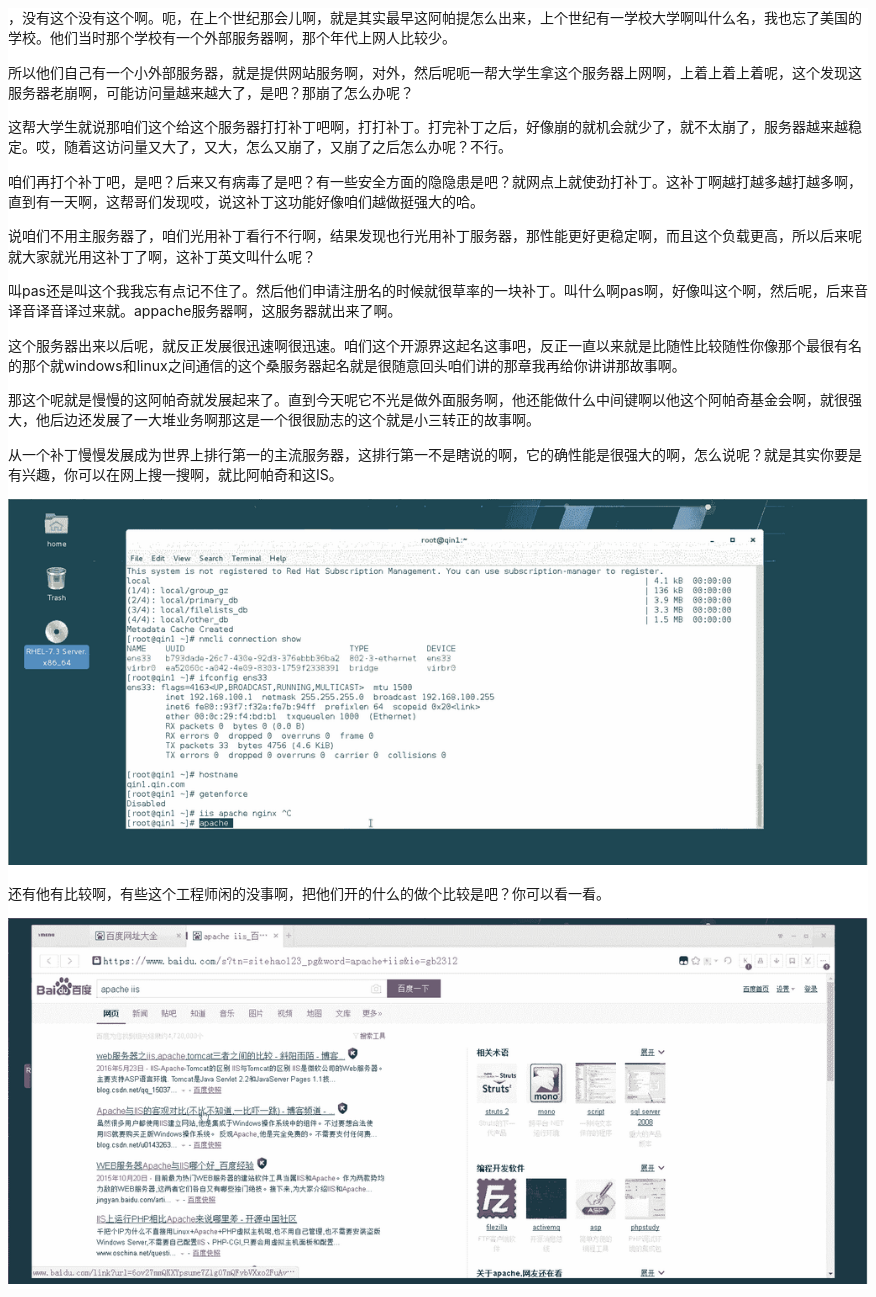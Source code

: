 ，没有这个没有这个啊。呃，在上个世纪那会儿啊，就是其实最早这阿帕提怎么出来，上个世纪有一学校大学啊叫什么名，我也忘了美国的学校。他们当时那个学校有一个外部服务器啊，那个年代上网人比较少。

所以他们自己有一个小外部服务器，就是提供网站服务啊，对外，然后呢呃一帮大学生拿这个服务器上网啊，上着上着上着呢，这个发现这服务器老崩啊，可能访问量越来越大了，是吧？那崩了怎么办呢？

这帮大学生就说那咱们这个给这个服务器打打补丁吧啊，打打补丁。打完补丁之后，好像崩的就机会就少了，就不太崩了，服务器越来越稳定。哎，随着这访问量又大了，又大，怎么又崩了，又崩了之后怎么办呢？不行。

咱们再打个补丁吧，是吧？后来又有病毒了是吧？有一些安全方面的隐隐患是吧？就网点上就使劲打补丁。这补丁啊越打越多越打越多啊，直到有一天啊，这帮哥们发现哎，说这补丁这功能好像咱们越做挺强大的哈。

说咱们不用主服务器了，咱们光用补丁看行不行啊，结果发现也行光用补丁服务器，那性能更好更稳定啊，而且这个负载更高，所以后来呢就大家就光用这补丁了啊，这补丁英文叫什么呢？

叫pas还是叫这个我我忘有点记不住了。然后他们申请注册名的时候就很草率的一块补丁。叫什么啊pas啊，好像叫这个啊，然后呢，后来音译音译音译过来就。appache服务器啊，这服务器就出来了啊。

这个服务器出来以后呢，就反正发展很迅速啊很迅速。咱们这个开源界这起名这事吧，反正一直以来就是比随性比较随性你像那个最很有名的那个就windows和linux之间通信的这个桑服务器起名就是很随意回头咱们讲的那章我再给你讲讲那故事啊。

那这个呢就是慢慢的这阿帕奇就发展起来了。直到今天呢它不光是做外面服务啊，他还能做什么中间键啊以他这个阿帕奇基金会啊，就很强大，他后边还发展了一大堆业务啊那这是一个很很励志的这个就是小三转正的故事啊。

从一个补丁慢慢发展成为世界上排行第一的主流服务器，这排行第一不是瞎说的啊，它的确性能是很强大的啊，怎么说呢？就是其实你要是有兴趣，你可以在网上搜一搜啊，就比阿帕奇和这IS。



![](img/609602d0b83f713b90cffed920227c5c_27.png)

还有他有比较啊，有些这个工程师闲的没事啊，把他们开的什么的做个比较是吧？你可以看一看。

![](img/609602d0b83f713b90cffed920227c5c_29.png)
